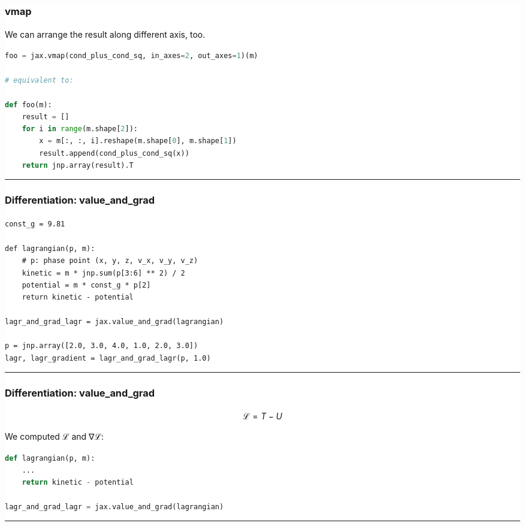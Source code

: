 

### vmap

We can arrange the result along different axis, too.

```python
foo = jax.vmap(cond_plus_cond_sq, in_axes=2, out_axes=1)(m)

# equivalent to:

def foo(m):
    result = []
    for i in range(m.shape[2]):
        x = m[:, :, i].reshape(m.shape[0], m.shape[1])
        result.append(cond_plus_cond_sq(x))
    return jnp.array(result).T
```


---

### Differentiation: value_and_grad

```python[1-15|9]
const_g = 9.81

def lagrangian(p, m):
    # p: phase point (x, y, z, v_x, v_y, v_z)
    kinetic = m * jnp.sum(p[3:6] ** 2) / 2
    potential = m * const_g * p[2]
    return kinetic - potential

lagr_and_grad_lagr = jax.value_and_grad(lagrangian)

p = jnp.array([2.0, 3.0, 4.0, 1.0, 2.0, 3.0])
lagr, lagr_gradient = lagr_and_grad_lagr(p, 1.0)
```

---

### Differentiation: value_and_grad

$$\mathcal{L} = T - U$$

We computed $\mathcal{L}$ and $\nabla \mathcal{L}$:

```python
def lagrangian(p, m):
    ...
    return kinetic - potential

lagr_and_grad_lagr = jax.value_and_grad(lagrangian)
```

---
